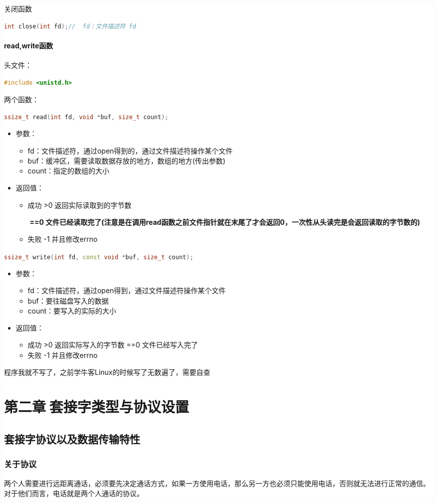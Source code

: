 关闭函数

~~~cpp
int close(int fd);//  fd：文件描述符 fd
~~~

#### read,write函数

头文件：

```c++
#include <unistd.h>
```

两个函数：

```c++
ssize_t read(int fd, void *buf, size_t count);
```

- 参数：

  - fd：文件描述符，通过open得到的，通过文件描述符操作某个文件
  - buf：缓冲区，需要读取数据存放的地方，数组的地方(传出参数)
  - count：指定的数组的大小

- 返回值：

  - 成功 >0 返回实际读取到的字节数

    ​		**==0 文件已经读取完了(注意是在调用read函数之前文件指针就在末尾了才会返回0，一次性从头读完是会返回读取的字节数的)**

  - 失败 -1 并且修改errno

```c++
ssize_t write(int fd, const void *buf, size_t count);
```

- 参数：
  - fd：文件描述符，通过open得到，通过文件描述符操作某个文件
  - buf：要往磁盘写入的数据
  - count：要写入的实际的大小

- 返回值：
  - 成功 >0 返回实际写入的字节数
     ==0 文件已经写入完了
  - 失败 -1 并且修改errno

程序我就不写了，之前学牛客Linux的时候写了无数遍了，需要自查

# 第二章 套接字类型与协议设置

## 套接字协议以及数据传输特性

### 关于协议

两个人需要进行远距离通话，必须要先决定通话方式，如果一方使用电话，那么另一方也必须只能使用电话，否则就无法进行正常的通信。对于他们而言，电话就是两个人通话的协议。
